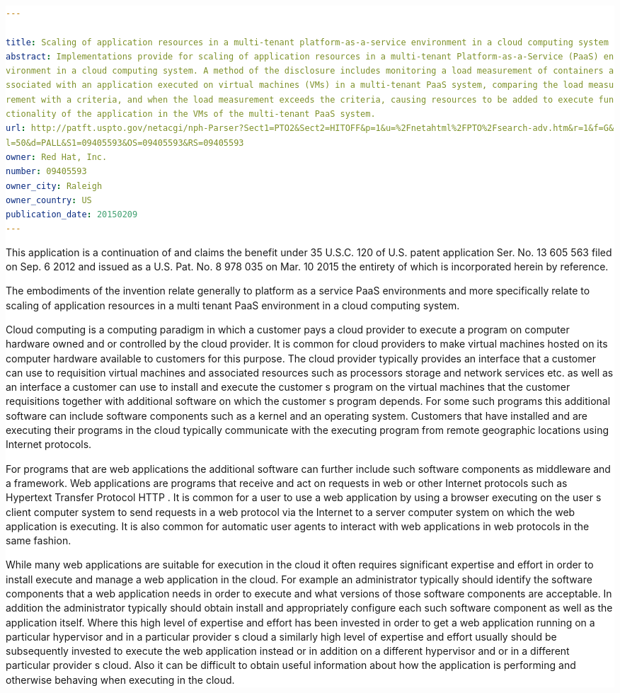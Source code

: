```yaml
---

title: Scaling of application resources in a multi-tenant platform-as-a-service environment in a cloud computing system
abstract: Implementations provide for scaling of application resources in a multi-tenant Platform-as-a-Service (PaaS) environment in a cloud computing system. A method of the disclosure includes monitoring a load measurement of containers associated with an application executed on virtual machines (VMs) in a multi-tenant PaaS system, comparing the load measurement with a criteria, and when the load measurement exceeds the criteria, causing resources to be added to execute functionality of the application in the VMs of the multi-tenant PaaS system.
url: http://patft.uspto.gov/netacgi/nph-Parser?Sect1=PTO2&Sect2=HITOFF&p=1&u=%2Fnetahtml%2FPTO%2Fsearch-adv.htm&r=1&f=G&l=50&d=PALL&S1=09405593&OS=09405593&RS=09405593
owner: Red Hat, Inc.
number: 09405593
owner_city: Raleigh
owner_country: US
publication_date: 20150209
---
```

This application is a continuation of and claims the benefit under 35 U.S.C. 120 of U.S. patent application Ser. No. 13 605 563 filed on Sep. 6 2012 and issued as a U.S. Pat. No. 8 978 035 on Mar. 10 2015 the entirety of which is incorporated herein by reference.

The embodiments of the invention relate generally to platform as a service PaaS environments and more specifically relate to scaling of application resources in a multi tenant PaaS environment in a cloud computing system.

Cloud computing is a computing paradigm in which a customer pays a cloud provider to execute a program on computer hardware owned and or controlled by the cloud provider. It is common for cloud providers to make virtual machines hosted on its computer hardware available to customers for this purpose. The cloud provider typically provides an interface that a customer can use to requisition virtual machines and associated resources such as processors storage and network services etc. as well as an interface a customer can use to install and execute the customer s program on the virtual machines that the customer requisitions together with additional software on which the customer s program depends. For some such programs this additional software can include software components such as a kernel and an operating system. Customers that have installed and are executing their programs in the cloud typically communicate with the executing program from remote geographic locations using Internet protocols.

For programs that are web applications the additional software can further include such software components as middleware and a framework. Web applications are programs that receive and act on requests in web or other Internet protocols such as Hypertext Transfer Protocol HTTP . It is common for a user to use a web application by using a browser executing on the user s client computer system to send requests in a web protocol via the Internet to a server computer system on which the web application is executing. It is also common for automatic user agents to interact with web applications in web protocols in the same fashion.

While many web applications are suitable for execution in the cloud it often requires significant expertise and effort in order to install execute and manage a web application in the cloud. For example an administrator typically should identify the software components that a web application needs in order to execute and what versions of those software components are acceptable. In addition the administrator typically should obtain install and appropriately configure each such software component as well as the application itself. Where this high level of expertise and effort has been invested in order to get a web application running on a particular hypervisor and in a particular provider s cloud a similarly high level of expertise and effort usually should be subsequently invested to execute the web application instead or in addition on a different hypervisor and or in a different particular provider s cloud. Also it can be difficult to obtain useful information about how the application is performing and otherwise behaving when executing in the cloud.
